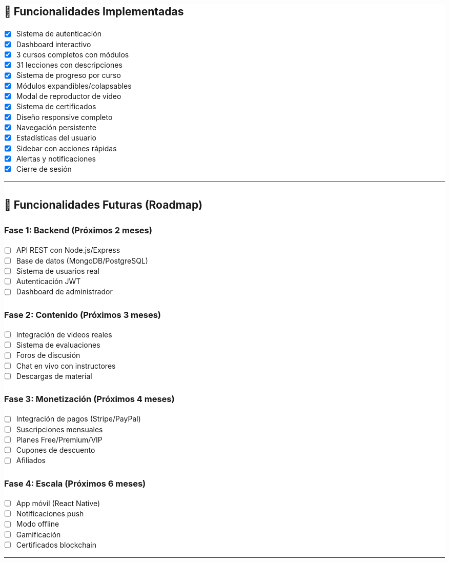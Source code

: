 
## 🎯 Funcionalidades Implementadas

- [x] Sistema de autenticación
- [x] Dashboard interactivo
- [x] 3 cursos completos con módulos
- [x] 31 lecciones con descripciones
- [x] Sistema de progreso por curso
- [x] Módulos expandibles/colapsables
- [x] Modal de reproductor de video
- [x] Sistema de certificados
- [x] Diseño responsive completo
- [x] Navegación persistente
- [x] Estadísticas del usuario
- [x] Sidebar con acciones rápidas
- [x] Alertas y notificaciones
- [x] Cierre de sesión

---

## 🔮 Funcionalidades Futuras (Roadmap)

### Fase 1: Backend (Próximos 2 meses)
- [ ] API REST con Node.js/Express
- [ ] Base de datos (MongoDB/PostgreSQL)
- [ ] Sistema de usuarios real
- [ ] Autenticación JWT
- [ ] Dashboard de administrador

### Fase 2: Contenido (Próximos 3 meses)
- [ ] Integración de videos reales
- [ ] Sistema de evaluaciones
- [ ] Foros de discusión
- [ ] Chat en vivo con instructores
- [ ] Descargas de material

### Fase 3: Monetización (Próximos 4 meses)
- [ ] Integración de pagos (Stripe/PayPal)
- [ ] Suscripciones mensuales
- [ ] Planes Free/Premium/VIP
- [ ] Cupones de descuento
- [ ] Afiliados

### Fase 4: Escala (Próximos 6 meses)
- [ ] App móvil (React Native)
- [ ] Notificaciones push
- [ ] Modo offline
- [ ] Gamificación
- [ ] Certificados blockchain

---
